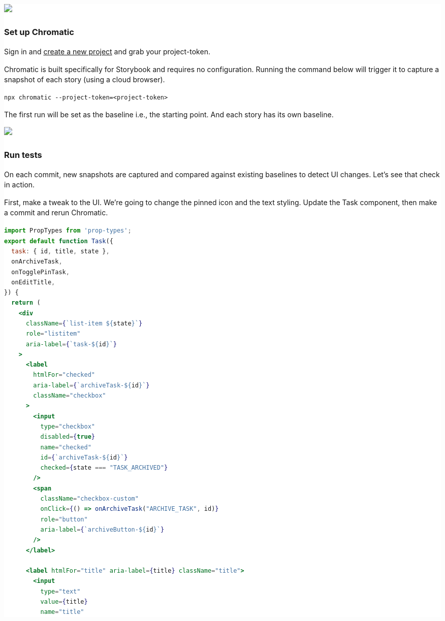 ![](/ui-testing-handbook/visual-regression-testing.gif)

### Set up Chromatic

Sign in and [create a new project](https://www.chromatic.com/docs/setup?utm_source=storybook_website&utm_medium=link&utm_campaign=storybook) and grab your project-token.

Chromatic is built specifically for Storybook and requires no configuration. Running the command below will trigger it to capture a snapshot of each story (using a cloud browser).

```shell
npx chromatic --project-token=<project-token>
```

The first run will be set as the baseline i.e., the starting point. And each story has its own baseline.

![](/ui-testing-handbook/ui-testing-chromatic-first-build.png)

### Run tests

On each commit, new snapshots are captured and compared against existing baselines to detect UI changes. Let’s see that check in action.

First, make a tweak to the UI. We’re going to change the pinned icon and the text styling. Update the Task component, then make a commit and rerun Chromatic.

```diff:title=src/components/Task.jsx
import PropTypes from 'prop-types';
export default function Task({
  task: { id, title, state },
  onArchiveTask,
  onTogglePinTask,
  onEditTitle,
}) {
  return (
    <div
      className={`list-item ${state}`}
      role="listitem"
      aria-label={`task-${id}`}
    >
      <label
        htmlFor="checked"
        aria-label={`archiveTask-${id}`}
        className="checkbox"
      >
        <input
          type="checkbox"
          disabled={true}
          name="checked"
          id={`archiveTask-${id}`}
          checked={state === "TASK_ARCHIVED"}
        />
        <span
          className="checkbox-custom"
          onClick={() => onArchiveTask("ARCHIVE_TASK", id)}
          role="button"
          aria-label={`archiveButton-${id}`}
        />
      </label>

      <label htmlFor="title" aria-label={title} className="title">
        <input
          type="text"
          value={title}
          name="title"
```